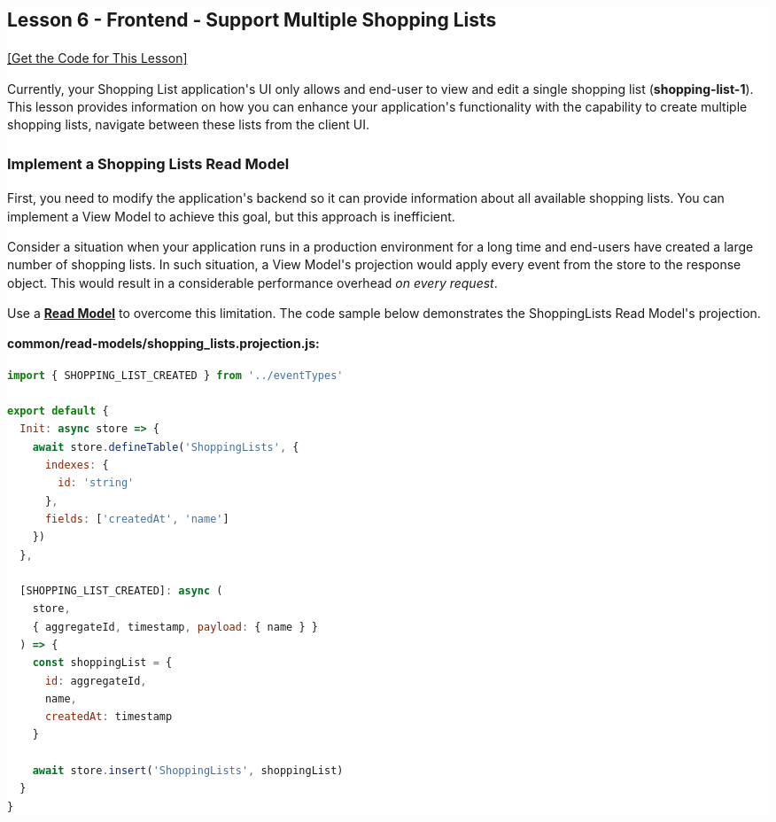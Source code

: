 ## **Lesson 6** - Frontend - Support Multiple Shopping Lists

[\[Get the Code for This Lesson\]](https://github.com/reimagined/resolve/tree/master/examples/shopping-list-tutorial/lesson-6)

Currently, your Shopping List application's UI only allows and end-user to view and edit a single shopping list (**shopping-list-1**). This lesson provides information on how you can enhance your application's functionality with the capability to create multiple shopping lists, navigate between these lists from the client UI.

### Implement a Shopping Lists Read Model

First, you need to modify the application's backend so it can provide information about all available shopping lists. You can implement a View Model to achieve this goal, but this approach is inefficient.

Consider a situation when your application runs in a production environment for a long time and end-users have created a large number of shopping lists. In such situation, a View Model's projection would apply every event from the store to the response object. This would result in a considerable performance overhead _on every request_.

Use a **[Read Model](read-side.md#read-models)** to overcome this limitation. The code sample below demonstrates the ShoppingLists Read Model's projection.

**common/read-models/shopping_lists.projection.js:**



[embedmd]:# (../examples/shopping-list-tutorial/lesson-6/common/read-models/shopping_lists.projection.js /^/   /\n$/)
```js
import { SHOPPING_LIST_CREATED } from '../eventTypes'

export default {
  Init: async store => {
    await store.defineTable('ShoppingLists', {
      indexes: {
        id: 'string'
      },
      fields: ['createdAt', 'name']
    })
  },

  [SHOPPING_LIST_CREATED]: async (
    store,
    { aggregateId, timestamp, payload: { name } }
  ) => {
    const shoppingList = {
      id: aggregateId,
      name,
      createdAt: timestamp
    }

    await store.insert('ShoppingLists', shoppingList)
  }
}
```
